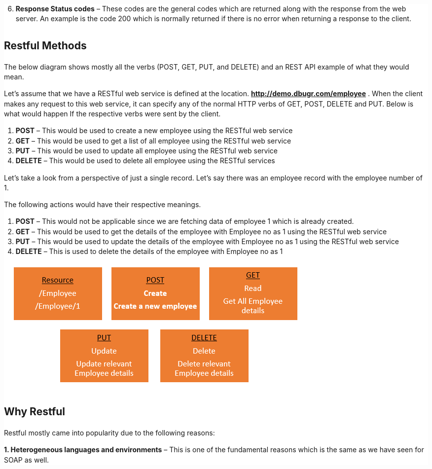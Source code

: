 6.  **Response Status codes** – These codes are the general codes which are returned along with the response from the web server. An example is the code 200 which is normally returned if there is no error when returning a response to the client.

Restful Methods
---------------

The below diagram shows mostly all the verbs (POST, GET, PUT, and DELETE) and an REST API example of what they would mean.

Let’s assume that we have a RESTful web service is defined at the location. **http://demo.dbugr.com/employee** . When the client makes any request to this web service, it can specify any of the normal HTTP verbs of GET, POST, DELETE and PUT. Below is what would happen If the respective verbs were sent by the client.

1.  **POST** – This would be used to create a new employee using the RESTful web service
2.  **GET** – This would be used to get a list of all employee using the RESTful web service
3.  **PUT** – This would be used to update all employee using the RESTful web service
4.  **DELETE** – This would be used to delete all employee using the RESTful services

Let’s take a look from a perspective of just a single record. Let’s say there was an employee record with the employee number of 1.  
  
The following actions would have their respective meanings.

1.  **POST** – This would not be applicable since we are fetching data of employee 1 which is already created.
2.  **GET** – This would be used to get the details of the employee with Employee no as 1 using the RESTful web service
3.  **PUT** – This would be used to update the details of the employee with Employee no as 1 using the RESTful web service
4.  **DELETE** – This is used to delete the details of the employee with Employee no as 1

![RESTful Web Services](./images/032316_0816_RESTfulWebS1.png "RESTful Web Services")

Why Restful
-----------

Restful mostly came into popularity due to the following reasons:

**1\. Heterogeneous languages and environments** – This is one of the fundamental reasons which is the same as we have seen for SOAP as well.
